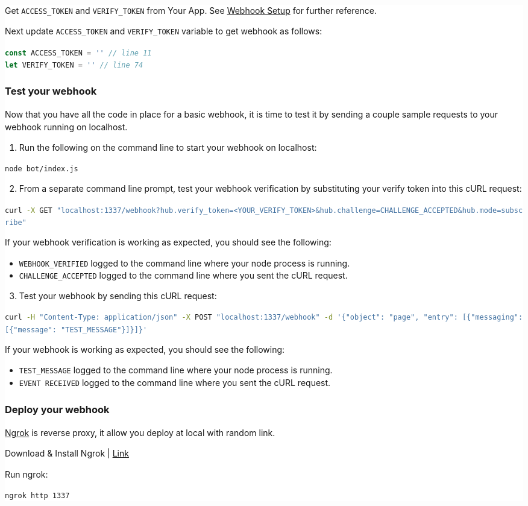 Get `ACCESS_TOKEN` and `VERIFY_TOKEN` from Your App. See [Webhook Setup](https://developers.facebook.com/docs/messenger-platform/getting-started/webhook-setup/) for further reference.

Next update `ACCESS_TOKEN` and `VERIFY_TOKEN` variable to get webhook as follows:

```js
const ACCESS_TOKEN = '' // line 11
let VERIFY_TOKEN = '' // line 74
```

### Test your webhook

Now that you have all the code in place for a basic webhook, it is time to test it by sending a couple sample requests to your webhook running on localhost.

1. Run the following on the command line to start your webhook on localhost:

```sh
node bot/index.js
```

2. From a separate command line prompt, test your webhook verification by substituting your verify token into this cURL request:

```sh
curl -X GET "localhost:1337/webhook?hub.verify_token=<YOUR_VERIFY_TOKEN>&hub.challenge=CHALLENGE_ACCEPTED&hub.mode=subscribe"
```

If your webhook verification is working as expected, you should see the following:
- `WEBHOOK_VERIFIED` logged to the command line where your node process is running.
- `CHALLENGE_ACCEPTED` logged to the command line where you sent the cURL request.

3. Test your webhook by sending this cURL request:
```sh
curl -H "Content-Type: application/json" -X POST "localhost:1337/webhook" -d '{"object": "page", "entry": [{"messaging": [{"message": "TEST_MESSAGE"}]}]}'
```

If your webhook is working as expected, you should see the following:
- `TEST_MESSAGE` logged to the command line where your node process is running.
- `EVENT RECEIVED` logged to the command line where you sent the cURL request.

### Deploy your webhook

[Ngrok](https://ngrok.com) is reverse proxy, it allow you deploy at local with random link.

Download & Install Ngrok | [Link](https://ngrok.com/download)

Run ngrok:

```sh
ngrok http 1337
```
